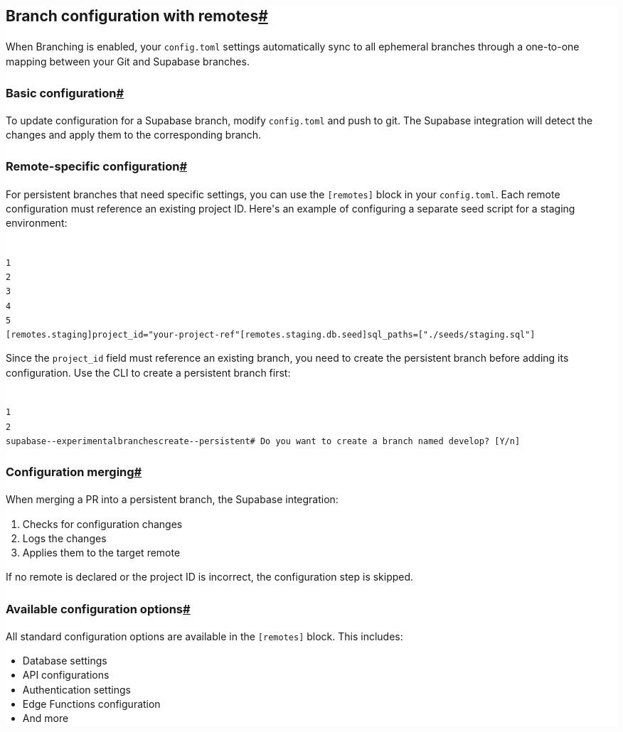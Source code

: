 ```
```

## Branch configuration with remotes[#](https://supabase.com/docs/guides/deployment/branching#branch-configuration-with-remotes)
When Branching is enabled, your `config.toml` settings automatically sync to all ephemeral branches through a one-to-one mapping between your Git and Supabase branches.
### Basic configuration[#](https://supabase.com/docs/guides/deployment/branching#basic-configuration)
To update configuration for a Supabase branch, modify `config.toml` and push to git. The Supabase integration will detect the changes and apply them to the corresponding branch.
### Remote-specific configuration[#](https://supabase.com/docs/guides/deployment/branching#remote-specific-configuration)
For persistent branches that need specific settings, you can use the `[remotes]` block in your `config.toml`. Each remote configuration must reference an existing project ID.
Here's an example of configuring a separate seed script for a staging environment:
```

1
2
3
4
5
[remotes.staging]project_id="your-project-ref"[remotes.staging.db.seed]sql_paths=["./seeds/staging.sql"]

```

Since the `project_id` field must reference an existing branch, you need to create the persistent branch before adding its configuration. Use the CLI to create a persistent branch first:
```

1
2
supabase--experimentalbranchescreate--persistent# Do you want to create a branch named develop? [Y/n]

```

### Configuration merging[#](https://supabase.com/docs/guides/deployment/branching#configuration-merging)
When merging a PR into a persistent branch, the Supabase integration:
  1. Checks for configuration changes
  2. Logs the changes
  3. Applies them to the target remote


If no remote is declared or the project ID is incorrect, the configuration step is skipped.
### Available configuration options[#](https://supabase.com/docs/guides/deployment/branching#available-configuration-options)
All standard configuration options are available in the `[remotes]` block. This includes:
  * Database settings
  * API configurations
  * Authentication settings
  * Edge Functions configuration
  * And more
